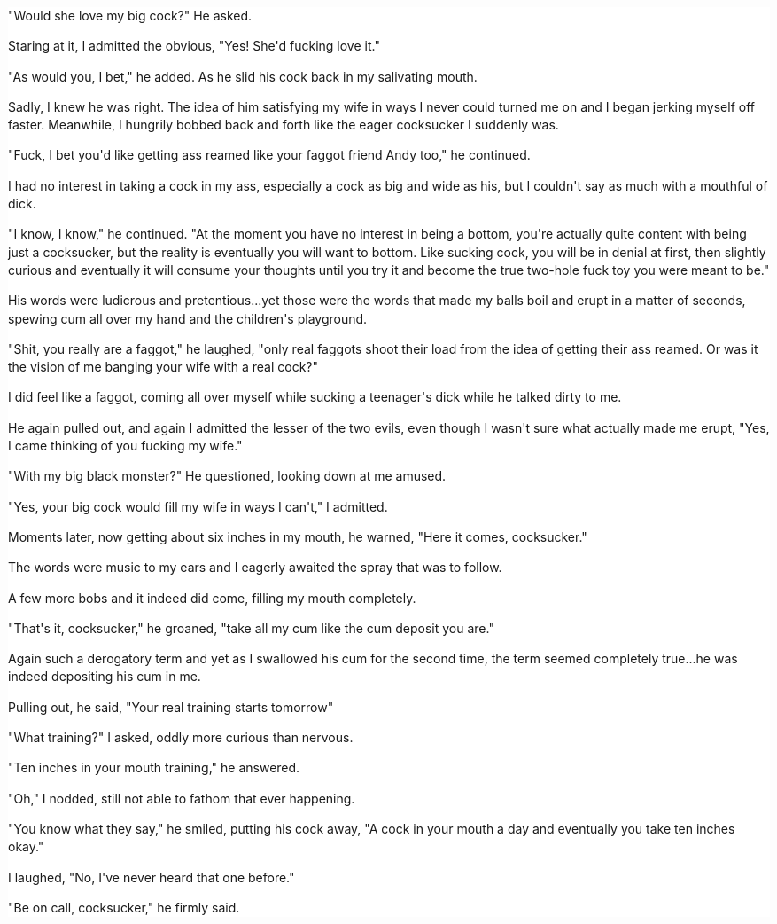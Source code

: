  "Would she love my big cock?" He asked. 

 Staring at it, I admitted the obvious, "Yes! She'd fucking love it." 

 "As would you, I bet," he added. As he slid his cock back in my salivating mouth. 

 Sadly, I knew he was right. The idea of him satisfying my wife in ways I never could turned me on and I began jerking myself off faster. Meanwhile, I hungrily bobbed back and forth like the eager cocksucker I suddenly was. 

 "Fuck, I bet you'd like getting ass reamed like your faggot friend Andy too," he continued. 

 I had no interest in taking a cock in my ass, especially a cock as big and wide as his, but I couldn't say as much with a mouthful of dick. 

 "I know, I know," he continued. "At the moment you have no interest in being a bottom, you're actually quite content with being just a cocksucker, but the reality is eventually you will want to bottom. Like sucking cock, you will be in denial at first, then slightly curious and eventually it will consume your thoughts until you try it and become the true two-hole fuck toy you were meant to be." 

 His words were ludicrous and pretentious...yet those were the words that made my balls boil and erupt in a matter of seconds, spewing cum all over my hand and the children's playground. 

 "Shit, you really are a faggot," he laughed, "only real faggots shoot their load from the idea of getting their ass reamed. Or was it the vision of me banging your wife with a real cock?" 

 I did feel like a faggot, coming all over myself while sucking a teenager's dick while he talked dirty to me. 

 He again pulled out, and again I admitted the lesser of the two evils, even though I wasn't sure what actually made me erupt, "Yes, I came thinking of you fucking my wife." 

 "With my big black monster?" He questioned, looking down at me amused. 

 "Yes, your big cock would fill my wife in ways I can't," I admitted. 

 Moments later, now getting about six inches in my mouth, he warned, "Here it comes, cocksucker." 

 The words were music to my ears and I eagerly awaited the spray that was to follow. 

 A few more bobs and it indeed did come, filling my mouth completely. 

 "That's it, cocksucker," he groaned, "take all my cum like the cum deposit you are." 

 Again such a derogatory term and yet as I swallowed his cum for the second time, the term seemed completely true...he was indeed depositing his cum in me. 

 Pulling out, he said, "Your real training starts tomorrow" 

 "What training?" I asked, oddly more curious than nervous. 

 "Ten inches in your mouth training," he answered. 

 "Oh," I nodded, still not able to fathom that ever happening. 

 "You know what they say," he smiled, putting his cock away, "A cock in your mouth a day and eventually you take ten inches okay." 

 I laughed, "No, I've never heard that one before." 

 "Be on call, cocksucker," he firmly said. 
